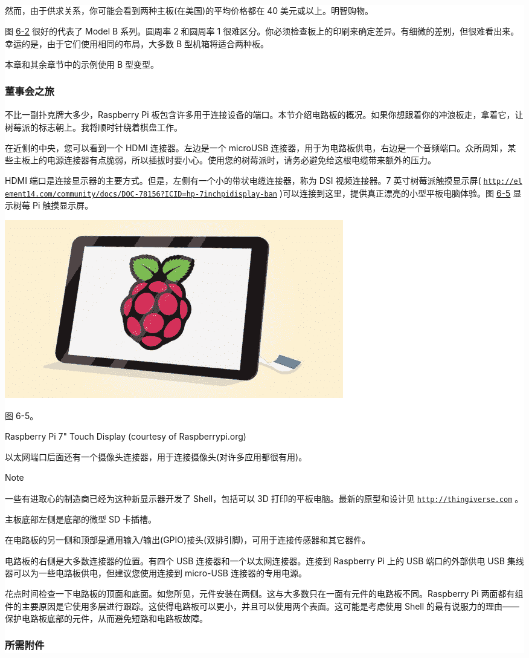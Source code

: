 然而，由于供求关系，你可能会看到两种主板(在美国)的平均价格都在 40 美元或以上。明智购物。

图 [6-2](#Fig2) 很好的代表了 Model B 系列。圆周率 2 和圆周率 1 很难区分。你必须检查板上的印刷来确定差异。有细微的差别，但很难看出来。幸运的是，由于它们使用相同的布局，大多数 B 型机箱将适合两种板。

本章和其余章节中的示例使用 B 型变型。

### 董事会之旅

不比一副扑克牌大多少，Raspberry Pi 板包含许多用于连接设备的端口。本节介绍电路板的概况。如果你想跟着你的冲浪板走，拿着它，让树莓派的标志朝上。我将顺时针绕着棋盘工作。

在近侧的中央，您可以看到一个 HDMI 连接器。左边是一个 microUSB 连接器，用于为电路板供电，右边是一个音频端口。众所周知，某些主板上的电源连接器有点脆弱，所以插拔时要小心。使用您的树莓派时，请务必避免给这根电缆带来额外的压力。

HDMI 端口是连接显示器的主要方式。但是，左侧有一个小的带状电缆连接器，称为 DSI 视频连接器。7 英寸树莓派触摸显示屏( [`http://element14.com/community/docs/DOC-78156?ICID=hp-7inchpidisplay-ban`](http://element14.com/community/docs/DOC-78156?ICID=hp-7inchpidisplay-ban) )可以连接到这里，提供真正漂亮的小型平板电脑体验。图 [6-5](#Fig5) 显示树莓 Pi 触摸显示屏。

![A978-1-4842-1293-6_6_Fig5_HTML.jpg](img/A978-1-4842-1293-6_6_Fig5_HTML.jpg)

图 6-5。

Raspberry Pi 7" Touch Display (courtesy of Raspberrypi.org)

以太网端口后面还有一个摄像头连接器，用于连接摄像头(对许多应用都很有用)。

Note

一些有进取心的制造商已经为这种新显示器开发了 Shell，包括可以 3D 打印的平板电脑。最新的原型和设计见 [`http://thingiverse.com`](http://thingiverse.com/) 。

主板底部左侧是底部的微型 SD 卡插槽。

在电路板的另一侧和顶部是通用输入/输出(GPIO)接头(双排引脚)，可用于连接传感器和其它器件。

电路板的右侧是大多数连接器的位置。有四个 USB 连接器和一个以太网连接器。连接到 Raspberry Pi 上的 USB 端口的外部供电 USB 集线器可以为一些电路板供电，但建议您使用连接到 micro-USB 连接器的专用电源。

花点时间检查一下电路板的顶面和底面。如您所见，元件安装在两侧。这与大多数只在一面有元件的电路板不同。Raspberry Pi 两面都有组件的主要原因是它使用多层进行跟踪。这使得电路板可以更小，并且可以使用两个表面。这可能是考虑使用 Shell 的最有说服力的理由——保护电路板底部的元件，从而避免短路和电路板故障。

### 所需附件

